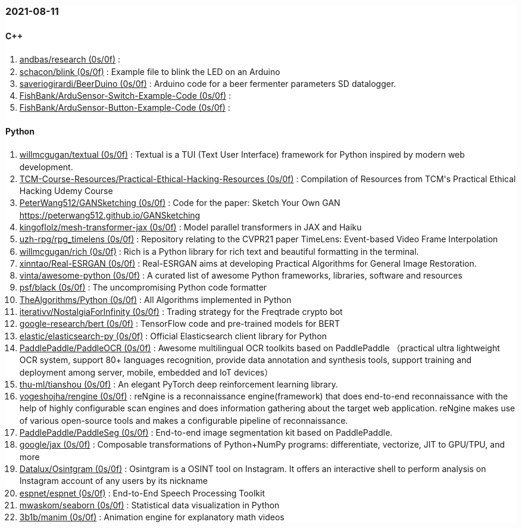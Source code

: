 ### 2021-08-11

#### C++
1. [andbas/research (0s/0f)](https://github.com/andbas/research) : 
2. [schacon/blink (0s/0f)](https://github.com/schacon/blink) : Example file to blink the LED on an Arduino
3. [saveriogirardi/BeerDuino (0s/0f)](https://github.com/saveriogirardi/BeerDuino) : Arduino code for a beer fermenter parameters SD datalogger.
4. [FishBank/ArduSensor-Switch-Example-Code (0s/0f)](https://github.com/FishBank/ArduSensor-Switch-Example-Code) : 
5. [FishBank/ArduSensor-Button-Example-Code (0s/0f)](https://github.com/FishBank/ArduSensor-Button-Example-Code) : 

#### Python
1. [willmcgugan/textual (0s/0f)](https://github.com/willmcgugan/textual) : Textual is a TUI (Text User Interface) framework for Python inspired by modern web development.
2. [TCM-Course-Resources/Practical-Ethical-Hacking-Resources (0s/0f)](https://github.com/TCM-Course-Resources/Practical-Ethical-Hacking-Resources) : Compilation of Resources from TCM's Practical Ethical Hacking Udemy Course
3. [PeterWang512/GANSketching (0s/0f)](https://github.com/PeterWang512/GANSketching) : Code for the paper: Sketch Your Own GAN https://peterwang512.github.io/GANSketching
4. [kingoflolz/mesh-transformer-jax (0s/0f)](https://github.com/kingoflolz/mesh-transformer-jax) : Model parallel transformers in JAX and Haiku
5. [uzh-rpg/rpg_timelens (0s/0f)](https://github.com/uzh-rpg/rpg_timelens) : Repository relating to the CVPR21 paper TimeLens: Event-based Video Frame Interpolation
6. [willmcgugan/rich (0s/0f)](https://github.com/willmcgugan/rich) : Rich is a Python library for rich text and beautiful formatting in the terminal.
7. [xinntao/Real-ESRGAN (0s/0f)](https://github.com/xinntao/Real-ESRGAN) : Real-ESRGAN aims at developing Practical Algorithms for General Image Restoration.
8. [vinta/awesome-python (0s/0f)](https://github.com/vinta/awesome-python) : A curated list of awesome Python frameworks, libraries, software and resources
9. [psf/black (0s/0f)](https://github.com/psf/black) : The uncompromising Python code formatter
10. [TheAlgorithms/Python (0s/0f)](https://github.com/TheAlgorithms/Python) : All Algorithms implemented in Python
11. [iterativv/NostalgiaForInfinity (0s/0f)](https://github.com/iterativv/NostalgiaForInfinity) : Trading strategy for the Freqtrade crypto bot
12. [google-research/bert (0s/0f)](https://github.com/google-research/bert) : TensorFlow code and pre-trained models for BERT
13. [elastic/elasticsearch-py (0s/0f)](https://github.com/elastic/elasticsearch-py) : Official Elasticsearch client library for Python
14. [PaddlePaddle/PaddleOCR (0s/0f)](https://github.com/PaddlePaddle/PaddleOCR) : Awesome multilingual OCR toolkits based on PaddlePaddle （practical ultra lightweight OCR system, support 80+ languages recognition, provide data annotation and synthesis tools, support training and deployment among server, mobile, embedded and IoT devices）
15. [thu-ml/tianshou (0s/0f)](https://github.com/thu-ml/tianshou) : An elegant PyTorch deep reinforcement learning library.
16. [yogeshojha/rengine (0s/0f)](https://github.com/yogeshojha/rengine) : reNgine is a reconnaissance engine(framework) that does end-to-end reconnaissance with the help of highly configurable scan engines and does information gathering about the target web application. reNgine makes use of various open-source tools and makes a configurable pipeline of reconnaissance.
17. [PaddlePaddle/PaddleSeg (0s/0f)](https://github.com/PaddlePaddle/PaddleSeg) : End-to-end image segmentation kit based on PaddlePaddle.
18. [google/jax (0s/0f)](https://github.com/google/jax) : Composable transformations of Python+NumPy programs: differentiate, vectorize, JIT to GPU/TPU, and more
19. [Datalux/Osintgram (0s/0f)](https://github.com/Datalux/Osintgram) : Osintgram is a OSINT tool on Instagram. It offers an interactive shell to perform analysis on Instagram account of any users by its nickname
20. [espnet/espnet (0s/0f)](https://github.com/espnet/espnet) : End-to-End Speech Processing Toolkit
21. [mwaskom/seaborn (0s/0f)](https://github.com/mwaskom/seaborn) : Statistical data visualization in Python
22. [3b1b/manim (0s/0f)](https://github.com/3b1b/manim) : Animation engine for explanatory math videos